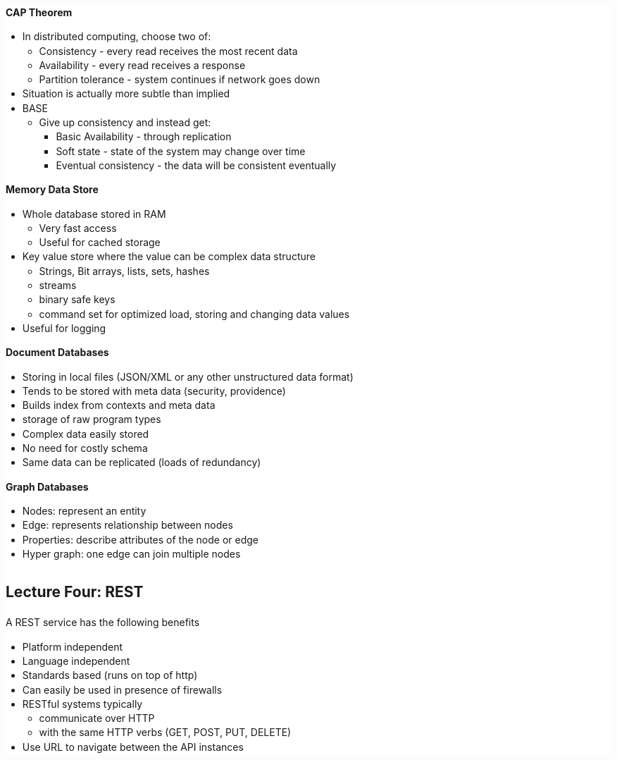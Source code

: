 **CAP Theorem**

- In distributed computing, choose two of:
  - Consistency - every read receives the most recent data
  - Availability - every read receives a response
  - Partition tolerance - system continues if network goes down
- Situation is actually more subtle than implied
- BASE
  - Give up consistency and instead get:
    - Basic Availability - through replication
    - Soft state - state of the system may change over time
    - Eventual consistency - the data will be consistent eventually

**Memory Data Store**

- Whole database stored in RAM
  - Very fast access
  - Useful for cached storage
- Key value store where the value can be complex data structure
  - Strings, Bit arrays, lists, sets, hashes
  - streams
  - binary safe keys
  - command set for optimized load, storing and changing data values
- Useful for logging

**Document Databases**

- Storing in local files (JSON/XML or any other unstructured data format)
- Tends to be stored with meta data (security, providence)
- Builds index from contexts and meta data
- storage of raw program types
- Complex data easily stored
- No need for costly schema
- Same data can be replicated (loads of redundancy)

**Graph Databases**

- Nodes: represent an entity
- Edge: represents relationship between nodes
- Properties: describe attributes of the node or edge
- Hyper graph: one edge can join multiple nodes

## Lecture Four: REST

A REST service has the following benefits

- Platform independent
- Language independent
- Standards based (runs on top of http)
- Can easily be used in presence of firewalls
- RESTful systems typically
  - communicate over HTTP
  - with the same HTTP verbs (GET, POST, PUT, DELETE)
- Use URL to navigate between the API instances
